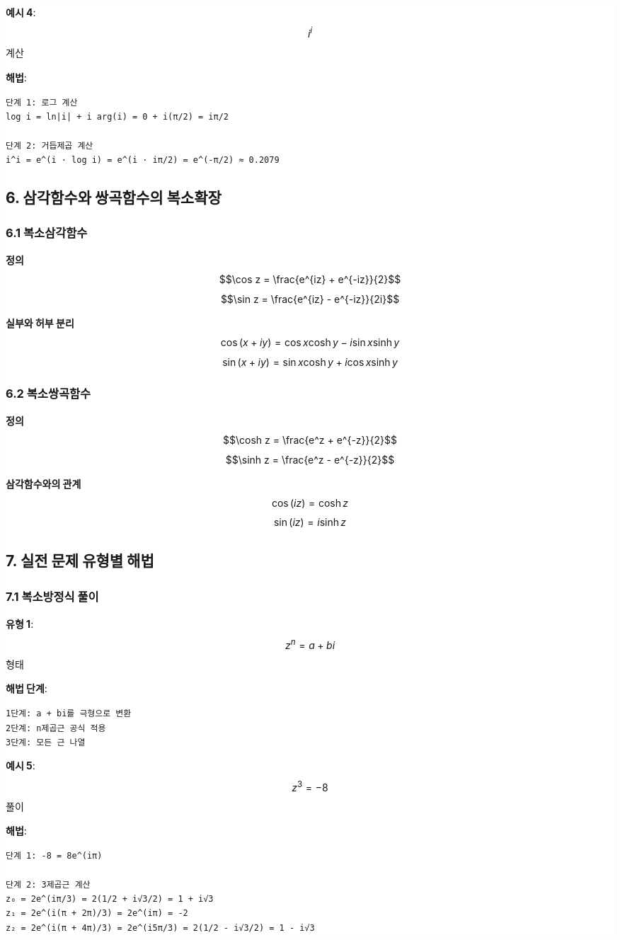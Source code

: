 **예시 4**: $$i^i$$ 계산

**해법**:
```
단계 1: 로그 계산
log i = ln|i| + i arg(i) = 0 + i(π/2) = iπ/2

단계 2: 거듭제곱 계산
i^i = e^(i · log i) = e^(i · iπ/2) = e^(-π/2) ≈ 0.2079
```

## 6. 삼각함수와 쌍곡함수의 복소확장

### 6.1 복소삼각함수

**정의**
$$\cos z = \frac{e^{iz} + e^{-iz}}{2}$$
$$\sin z = \frac{e^{iz} - e^{-iz}}{2i}$$

**실부와 허부 분리**
$$\cos(x + iy) = \cos x \cosh y - i\sin x \sinh y$$
$$\sin(x + iy) = \sin x \cosh y + i\cos x \sinh y$$

### 6.2 복소쌍곡함수

**정의**
$$\cosh z = \frac{e^z + e^{-z}}{2}$$
$$\sinh z = \frac{e^z - e^{-z}}{2}$$

**삼각함수와의 관계**
$$\cos(iz) = \cosh z$$
$$\sin(iz) = i\sinh z$$

## 7. 실전 문제 유형별 해법

### 7.1 복소방정식 풀이

**유형 1**: $$z^n = a + bi$$ 형태

**해법 단계**:
```
1단계: a + bi를 극형으로 변환
2단계: n제곱근 공식 적용
3단계: 모든 근 나열
```

**예시 5**: $$z^3 = -8$$ 풀이

**해법**:
```
단계 1: -8 = 8e^(iπ)

단계 2: 3제곱근 계산
z₀ = 2e^(iπ/3) = 2(1/2 + i√3/2) = 1 + i√3
z₁ = 2e^(i(π + 2π)/3) = 2e^(iπ) = -2
z₂ = 2e^(i(π + 4π)/3) = 2e^(i5π/3) = 2(1/2 - i√3/2) = 1 - i√3
```
